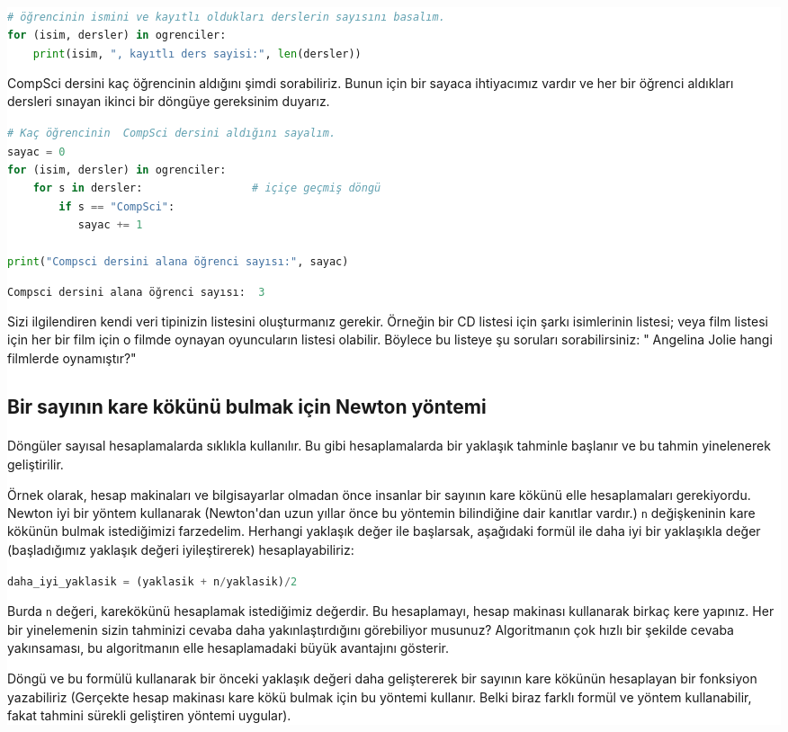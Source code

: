 ```py
# öğrencinin ismini ve kayıtlı oldukları derslerin sayısını basalım.
for (isim, dersler) in ogrenciler:
    print(isim, ", kayıtlı ders sayisi:", len(dersler))
```

CompSci dersini kaç öğrencinin aldığını şimdi sorabiliriz. Bunun için
bir sayaca ihtiyacımız vardır ve her bir öğrenci aldıkları dersleri
sınayan ikinci bir döngüye gereksinim duyarız.

```py
# Kaç öğrencinin  CompSci dersini aldığını sayalım.
sayac = 0
for (isim, dersler) in ogrenciler:
    for s in dersler:                 # içiçe geçmiş döngü
        if s == "CompSci":
           sayac += 1

print("Compsci dersini alana öğrenci sayısı:", sayac)
```

```py
Compsci dersini alana öğrenci sayısı:  3 
```

Sizi ilgilendiren kendi veri tipinizin listesini oluşturmanız gerekir.
Örneğin bir CD listesi için şarkı isimlerinin listesi; veya film listesi
için her bir film için o filmde oynayan oyuncuların listesi olabilir.
Böylece bu listeye şu soruları sorabilirsiniz: " Angelina Jolie hangi
filmlerde oynamıştır?"

## Bir sayının kare kökünü bulmak için Newton yöntemi

Döngüler sayısal hesaplamalarda sıklıkla kullanılır. Bu gibi
hesaplamalarda bir yaklaşık tahminle başlanır ve bu tahmin yinelenerek
geliştirilir.

Örnek olarak, hesap makinaları ve bilgisayarlar olmadan önce insanlar
bir sayının kare kökünü elle hesaplamaları gerekiyordu. Newton iyi bir
yöntem kullanarak (Newton'dan uzun yıllar önce bu yöntemin bilindiğine
dair kanıtlar vardır.) `n` değişkeninin kare kökünün bulmak istediğimizi
farzedelim. Herhangi yaklaşık değer ile başlarsak, aşağıdaki formül ile
daha iyi bir yaklaşıkla değer (başladığımız yaklaşık değeri
iyileştirerek) hesaplayabiliriz:

```py
daha_iyi_yaklasik = (yaklasik + n/yaklasik)/2
```

Burda `n` değeri, karekökünü hesaplamak istediğimiz değerdir. Bu
hesaplamayı, hesap makinası kullanarak birkaç kere yapınız. Her bir
yinelemenin sizin tahminizi cevaba daha yakınlaştırdığını görebiliyor
musunuz? Algoritmanın çok hızlı bir şekilde cevaba yakınsaması, bu
algoritmanın elle hesaplamadaki büyük avantajını gösterir.

Döngü ve bu formülü kullanarak bir önceki yaklaşık değeri daha
geliştererek bir sayının kare kökünün hesaplayan bir fonksiyon
yazabiliriz (Gerçekte hesap makinası kare kökü bulmak için bu yöntemi
kullanır. Belki biraz farklı formül ve yöntem kullanabilir, fakat
tahmini sürekli geliştiren yöntemi uygular).
